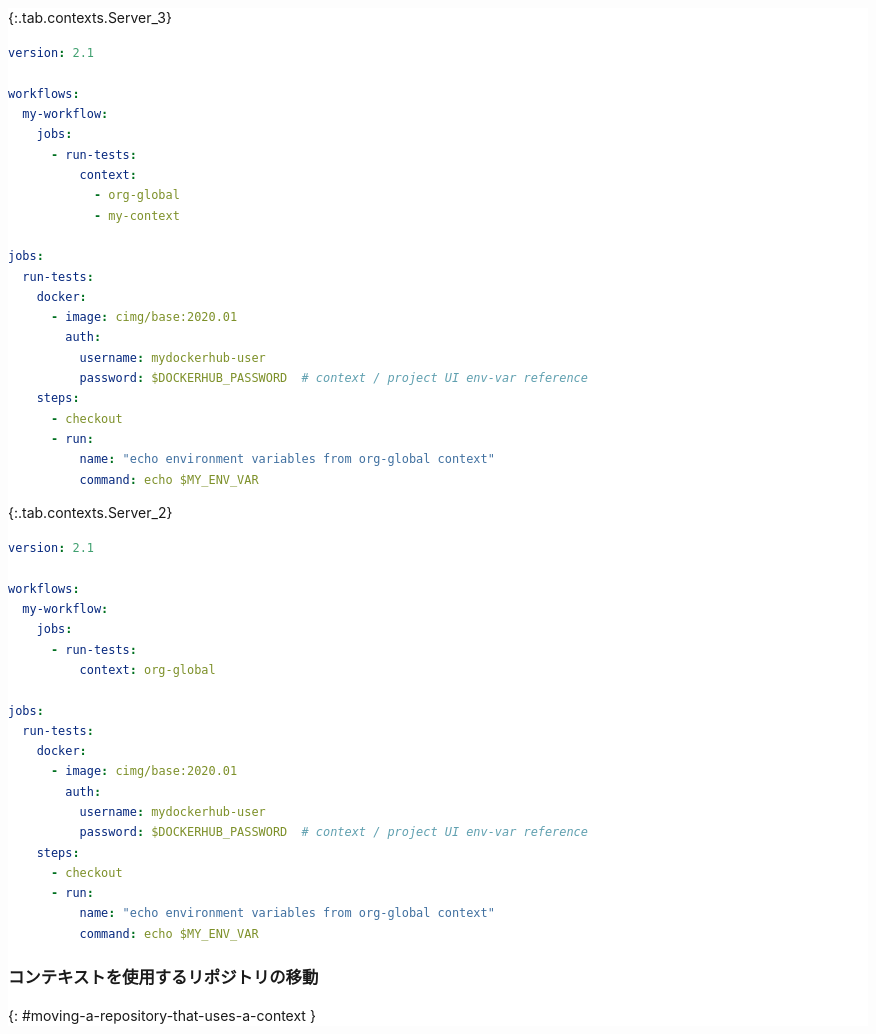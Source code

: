 {:.tab.contexts.Server_3}
```yaml
version: 2.1

workflows:
  my-workflow:
    jobs:
      - run-tests:
          context:
            - org-global
            - my-context

jobs:
  run-tests:
    docker:
      - image: cimg/base:2020.01
        auth:
          username: mydockerhub-user
          password: $DOCKERHUB_PASSWORD  # context / project UI env-var reference
    steps:
      - checkout
      - run:
          name: "echo environment variables from org-global context"
          command: echo $MY_ENV_VAR
```

{:.tab.contexts.Server_2}
```yaml
version: 2.1

workflows:
  my-workflow:
    jobs:
      - run-tests:
          context: org-global

jobs:
  run-tests:
    docker:
      - image: cimg/base:2020.01
        auth:
          username: mydockerhub-user
          password: $DOCKERHUB_PASSWORD  # context / project UI env-var reference
    steps:
      - checkout
      - run:
          name: "echo environment variables from org-global context"
          command: echo $MY_ENV_VAR
```

### コンテキストを使用するリポジトリの移動
{: #moving-a-repository-that-uses-a-context }
